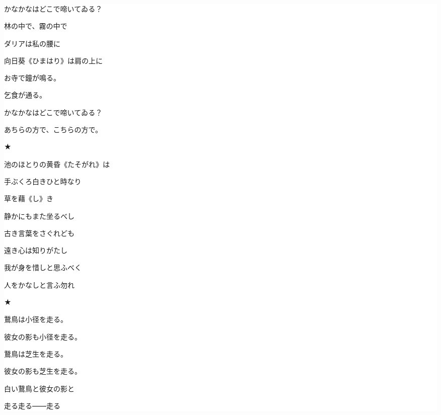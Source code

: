 

かなかなはどこで啼いてゐる？

林の中で、霧の中で



ダリアは私の腰に

向日葵《ひまはり》は肩の上に



お寺で鐘が鳴る。

乞食が通る。



かなかなはどこで啼いてゐる？

あちらの方で、こちらの方で。



★



池のほとりの黄昏《たそがれ》は

手ぶくろ白きひと時なり



草を藉《し》き

静かにもまた坐るべし



古き言葉をさぐれども

遠き心は知りがたし



我が身を惜しと思ふべく

人をかなしと言ふ勿れ



★



鵞鳥は小径を走る。

彼女の影も小径を走る。



鵞鳥は芝生を走る。

彼女の影も芝生を走る。



白い鵞鳥と彼女の影と

走る走る――走る
